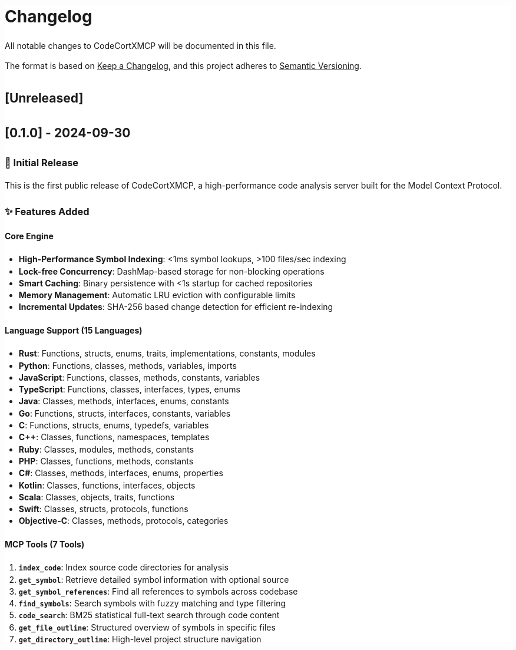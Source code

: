 # Changelog

All notable changes to CodeCortXMCP will be documented in this file.

The format is based on [Keep a Changelog](https://keepachangelog.com/en/1.0.0/),
and this project adheres to [Semantic Versioning](https://semver.org/spec/v2.0.0.html).

## [Unreleased]

## [0.1.0] - 2024-09-30

### 🎉 Initial Release

This is the first public release of CodeCortXMCP, a high-performance code analysis server built for the Model Context Protocol.

### ✨ Features Added

#### Core Engine
- **High-Performance Symbol Indexing**: <1ms symbol lookups, >100 files/sec indexing
- **Lock-free Concurrency**: DashMap-based storage for non-blocking operations
- **Smart Caching**: Binary persistence with <1s startup for cached repositories
- **Memory Management**: Automatic LRU eviction with configurable limits
- **Incremental Updates**: SHA-256 based change detection for efficient re-indexing

#### Language Support (15 Languages)
- **Rust**: Functions, structs, enums, traits, implementations, constants, modules
- **Python**: Functions, classes, methods, variables, imports
- **JavaScript**: Functions, classes, methods, constants, variables
- **TypeScript**: Functions, classes, interfaces, types, enums
- **Java**: Classes, methods, interfaces, enums, constants
- **Go**: Functions, structs, interfaces, constants, variables
- **C**: Functions, structs, enums, typedefs, variables
- **C++**: Classes, functions, namespaces, templates
- **Ruby**: Classes, modules, methods, constants
- **PHP**: Classes, functions, methods, constants
- **C#**: Classes, methods, interfaces, enums, properties
- **Kotlin**: Classes, functions, interfaces, objects
- **Scala**: Classes, objects, traits, functions
- **Swift**: Classes, structs, protocols, functions
- **Objective-C**: Classes, methods, protocols, categories

#### MCP Tools (7 Tools)
1. **`index_code`**: Index source code directories for analysis
2. **`get_symbol`**: Retrieve detailed symbol information with optional source
3. **`get_symbol_references`**: Find all references to symbols across codebase
4. **`find_symbols`**: Search symbols with fuzzy matching and type filtering
5. **`code_search`**: BM25 statistical full-text search through code content
6. **`get_file_outline`**: Structured overview of symbols in specific files
7. **`get_directory_outline`**: High-level project structure navigation

